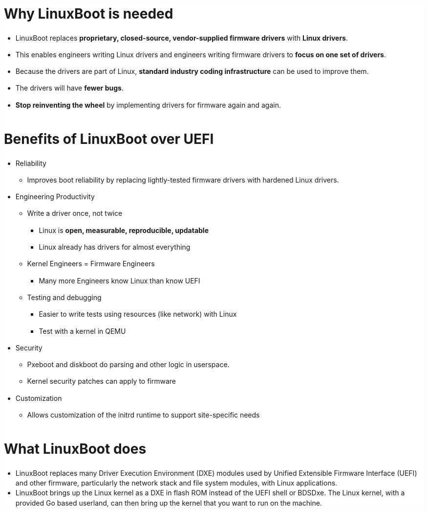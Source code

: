 # **Why LinuxBoot  is needed**

- LinuxBoot replaces **proprietary, closed-source, vendor-supplied firmware drivers** with **Linux drivers**.

- This enables engineers writing Linux drivers and engineers writing firmware drivers to **focus on one set of drivers**.
- Because the drivers are part of Linux, **standard industry coding infrastructure** can be used to improve them.
- The drivers will have **fewer bugs**.
- **Stop reinventing the wheel** by implementing drivers for firmware again and again.



# **Benefits of LinuxBoot over UEFI**

- Reliability
	- Improves boot reliability by replacing lightly-tested firmware drivers with hardened Linux drivers.

- Engineering Productivity

	- Write a driver once, not twice

		- Linux is **open, measurable, reproducible, updatable**

		- Linux already has drivers for almost everything

	- Kernel Engineers = Firmware Engineers

		- Many more Engineers know Linux than know UEFI

	- Testing and debugging

		- Easier to write tests using resources (like network) with Linux

		- Test with a kernel in QEMU

- Security

	- Pxeboot and diskboot do parsing and other logic in userspace.

	- Kernel security patches can apply to firmware

- Customization
	- Allows customization of the initrd runtime to support site-specific needs

# **What LinuxBoot does**

- LinuxBoot replaces many Driver Execution Environment (DXE) modules used by Unified Extensible Firmware Interface (UEFI) and other firmware, particularly the network stack and file system modules, with Linux applications.
- LinuxBoot brings up the Linux kernel as a DXE in flash ROM instead of the UEFI shell or BDSDxe. The Linux kernel, with a provided Go based userland, can then bring up the kernel that you want to run on the machine.
